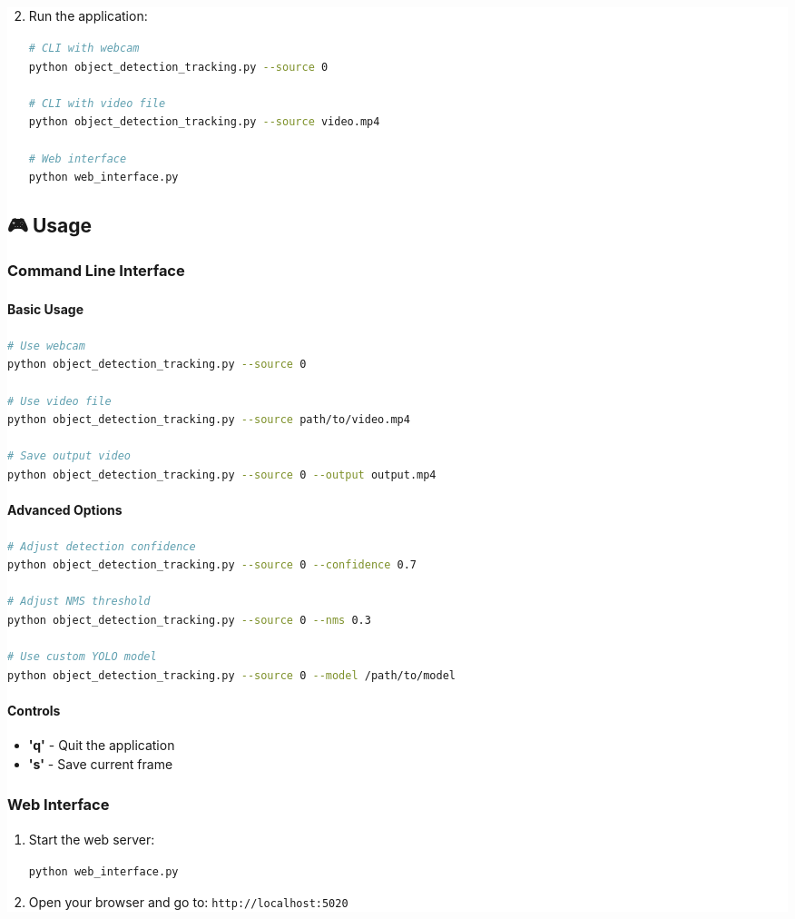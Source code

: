 2. Run the application:
   ```bash
   # CLI with webcam
   python object_detection_tracking.py --source 0
   
   # CLI with video file
   python object_detection_tracking.py --source video.mp4
   
   # Web interface
   python web_interface.py
   ```

## 🎮 Usage

### Command Line Interface

#### Basic Usage
```bash
# Use webcam
python object_detection_tracking.py --source 0

# Use video file
python object_detection_tracking.py --source path/to/video.mp4

# Save output video
python object_detection_tracking.py --source 0 --output output.mp4
```

#### Advanced Options
```bash
# Adjust detection confidence
python object_detection_tracking.py --source 0 --confidence 0.7

# Adjust NMS threshold
python object_detection_tracking.py --source 0 --nms 0.3

# Use custom YOLO model
python object_detection_tracking.py --source 0 --model /path/to/model
```

#### Controls
- **'q'** - Quit the application
- **'s'** - Save current frame

### Web Interface

1. Start the web server:
   ```bash
   python web_interface.py
   ```

2. Open your browser and go to: `http://localhost:5020`
